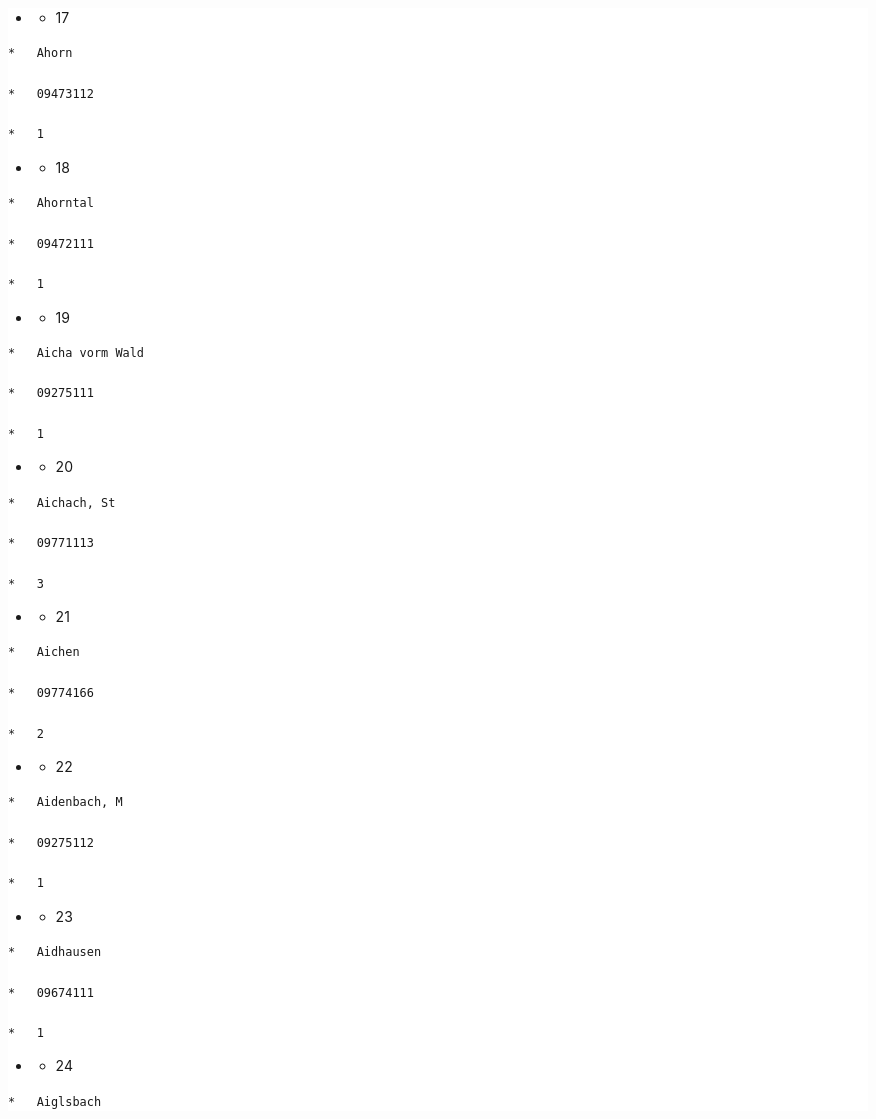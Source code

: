 
*    *   17

    *   Ahorn

    *   09473112

    *   1


*    *   18

    *   Ahorntal

    *   09472111

    *   1


*    *   19

    *   Aicha vorm Wald

    *   09275111

    *   1


*    *   20

    *   Aichach, St

    *   09771113

    *   3


*    *   21

    *   Aichen

    *   09774166

    *   2


*    *   22

    *   Aidenbach, M

    *   09275112

    *   1


*    *   23

    *   Aidhausen

    *   09674111

    *   1


*    *   24

    *   Aiglsbach
